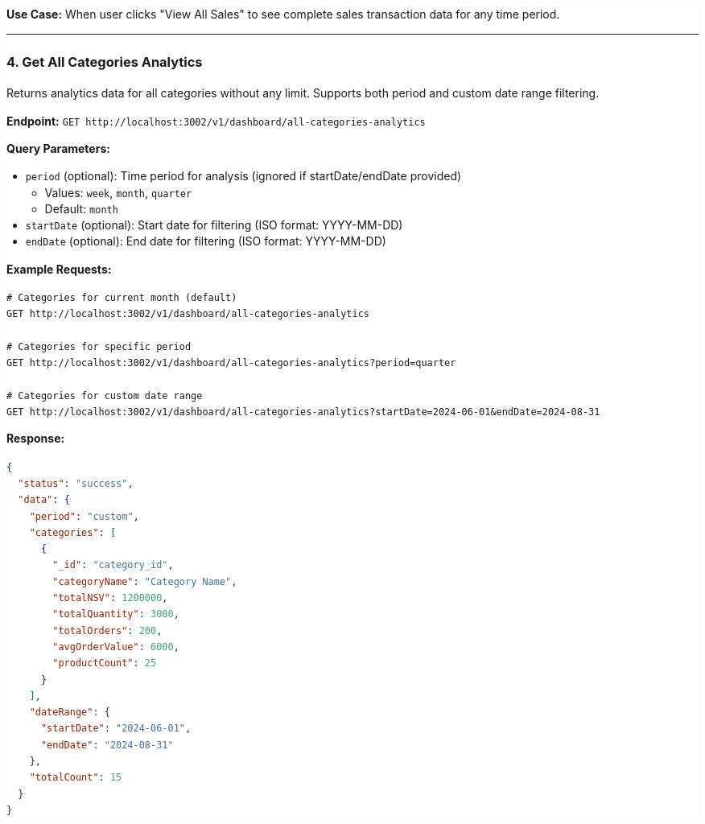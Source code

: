 **Use Case:** When user clicks "View All Sales" to see complete sales transaction data for any time period.

---

### 4. Get All Categories Analytics
Returns analytics data for all categories without any limit. Supports both period and custom date range filtering.

**Endpoint:** `GET http://localhost:3002/v1/dashboard/all-categories-analytics`

**Query Parameters:**
- `period` (optional): Time period for analysis (ignored if startDate/endDate provided)
  - Values: `week`, `month`, `quarter`
  - Default: `month`
- `startDate` (optional): Start date for filtering (ISO format: YYYY-MM-DD)
- `endDate` (optional): End date for filtering (ISO format: YYYY-MM-DD)

**Example Requests:**
```
# Categories for current month (default)
GET http://localhost:3002/v1/dashboard/all-categories-analytics

# Categories for specific period
GET http://localhost:3002/v1/dashboard/all-categories-analytics?period=quarter

# Categories for custom date range
GET http://localhost:3002/v1/dashboard/all-categories-analytics?startDate=2024-06-01&endDate=2024-08-31
```

**Response:**
```json
{
  "status": "success",
  "data": {
    "period": "custom",
    "categories": [
      {
        "_id": "category_id",
        "categoryName": "Category Name",
        "totalNSV": 1200000,
        "totalQuantity": 3000,
        "totalOrders": 200,
        "avgOrderValue": 6000,
        "productCount": 25
      }
    ],
    "dateRange": {
      "startDate": "2024-06-01",
      "endDate": "2024-08-31"
    },
    "totalCount": 15
  }
}
```
